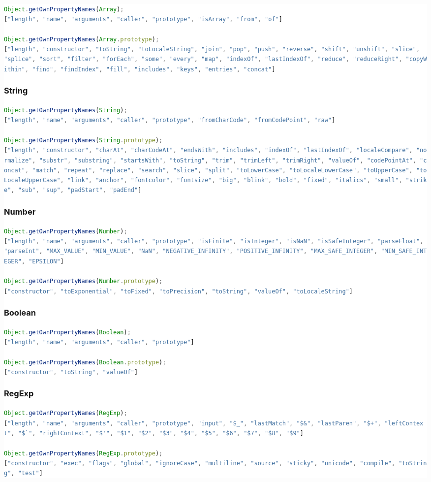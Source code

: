 ```js
Object.getOwnPropertyNames(Array);
["length", "name", "arguments", "caller", "prototype", "isArray", "from", "of"]

Object.getOwnPropertyNames(Array.prototype);
["length", "constructor", "toString", "toLocaleString", "join", "pop", "push", "reverse", "shift", "unshift", "slice", "splice", "sort", "filter", "forEach", "some", "every", "map", "indexOf", "lastIndexOf", "reduce", "reduceRight", "copyWithin", "find", "findIndex", "fill", "includes", "keys", "entries", "concat"]
```


### String

```js
Object.getOwnPropertyNames(String);
["length", "name", "arguments", "caller", "prototype", "fromCharCode", "fromCodePoint", "raw"]

Object.getOwnPropertyNames(String.prototype);
["length", "constructor", "charAt", "charCodeAt", "endsWith", "includes", "indexOf", "lastIndexOf", "localeCompare", "normalize", "substr", "substring", "startsWith", "toString", "trim", "trimLeft", "trimRight", "valueOf", "codePointAt", "concat", "match", "repeat", "replace", "search", "slice", "split", "toLowerCase", "toLocaleLowerCase", "toUpperCase", "toLocaleUpperCase", "link", "anchor", "fontcolor", "fontsize", "big", "blink", "bold", "fixed", "italics", "small", "strike", "sub", "sup", "padStart", "padEnd"]
```


### Number

```js
Object.getOwnPropertyNames(Number);
["length", "name", "arguments", "caller", "prototype", "isFinite", "isInteger", "isNaN", "isSafeInteger", "parseFloat", "parseInt", "MAX_VALUE", "MIN_VALUE", "NaN", "NEGATIVE_INFINITY", "POSITIVE_INFINITY", "MAX_SAFE_INTEGER", "MIN_SAFE_INTEGER", "EPSILON"]

Object.getOwnPropertyNames(Number.prototype);
["constructor", "toExponential", "toFixed", "toPrecision", "toString", "valueOf", "toLocaleString"]
```


### Boolean

```js
Object.getOwnPropertyNames(Boolean);
["length", "name", "arguments", "caller", "prototype"]

Object.getOwnPropertyNames(Boolean.prototype);
["constructor", "toString", "valueOf"]
```


### RegExp


```js
Object.getOwnPropertyNames(RegExp);
["length", "name", "arguments", "caller", "prototype", "input", "$_", "lastMatch", "$&", "lastParen", "$+", "leftContext", "$`", "rightContext", "$'", "$1", "$2", "$3", "$4", "$5", "$6", "$7", "$8", "$9"]

Object.getOwnPropertyNames(RegExp.prototype);
["constructor", "exec", "flags", "global", "ignoreCase", "multiline", "source", "sticky", "unicode", "compile", "toString", "test"]
```
